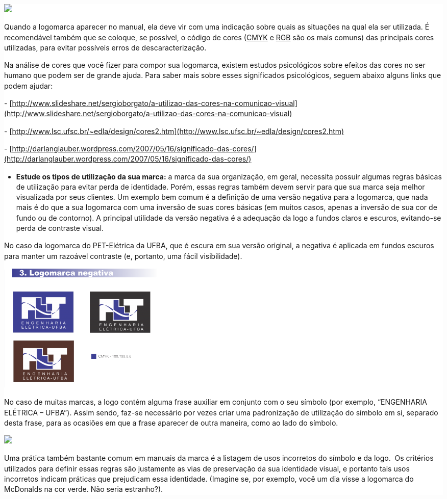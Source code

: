 [![](images/Manual-da-Marca-PET-Elétrica-logomarca-300x195.png)](http://www.peteletrica.eng.ufba.br/?attachment_id=1173)

Quando a logomarca aparecer no manual, ela deve vir com uma indicação sobre quais as situações na qual ela ser utilizada. É recomendável também que se coloque, se possível, o código de cores ([CMYK](http://pt.wikipedia.org/wiki/CMYK) e [RGB](http://pt.wikipedia.org/wiki/RGB) são os mais comuns) das principais cores utilizadas, para evitar possíveis erros de descaracterização.

Na análise de cores que você fizer para compor sua logomarca, existem estudos psicológicos sobre efeitos das cores no ser humano que podem ser de grande ajuda. Para saber mais sobre esses significados psicológicos, seguem abaixo alguns links que podem ajudar:

\- [http://www.slideshare.net/sergioborgato/a-utilizao-das-cores-na-comunicao-visual](http://www.slideshare.net/sergioborgato/a-utilizao-das-cores-na-comunicao-visual)

\- [http://www.lsc.ufsc.br/~edla/design/cores2.htm](http://www.lsc.ufsc.br/~edla/design/cores2.htm)

\- [http://darlanglauber.wordpress.com/2007/05/16/significado-das-cores/](http://darlanglauber.wordpress.com/2007/05/16/significado-das-cores/)

- **Estude os tipos de utilização da sua marca:** a marca da sua organização, em geral, necessita possuir algumas regras básicas de utilização para evitar perda de identidade. Porém, essas regras também devem servir para que sua marca seja melhor visualizada por seus clientes. Um exemplo bem comum é a definição de uma versão negativa para a logomarca, que nada mais é do que a sua logomarca com uma inversão de suas cores básicas (em muitos casos, apenas a inversão de sua cor de fundo ou de contorno). A principal utilidade da versão negativa é a adequação da logo a fundos claros e escuros, evitando-se perda de contraste visual.

No caso da logomarca do PET-Elétrica da UFBA, que é escura em sua versão original, a negativa é aplicada em fundos escuros para manter um razoável contraste (e, portanto, uma fácil visibilidade).

[![](images/Manual-da-Marca-logo-negativa-300x233.png)](http://www.peteletrica.eng.ufba.br/?attachment_id=1175)

No caso de muitas marcas, a logo contém alguma frase auxiliar em conjunto com o seu símbolo (por exemplo, “ENGENHARIA ELÉTRICA – UFBA”). Assim sendo, faz-se necessário por vezes criar uma padronização de utilização do símbolo em si, separado desta frase, para as ocasiões em que a frase aparecer de outra maneira, como ao lado do símbolo.

[![](images/Manual-da-Marca-símbolo-300x233.png)](http://www.peteletrica.eng.ufba.br/?attachment_id=1176)

Uma prática também bastante comum em manuais da marca é a listagem de usos incorretos do símbolo e da logo.  Os critérios utilizados para definir essas regras são justamente as vias de preservação da sua identidade visual, e portanto tais usos incorretos indicam práticas que prejudicam essa identidade. (Imagine se, por exemplo, você um dia visse a logomarca do McDonalds na cor verde. Não seria estranho?).
